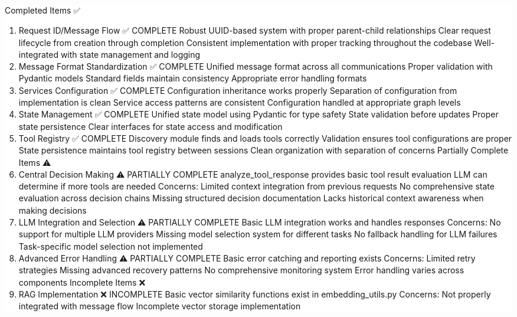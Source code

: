 Completed Items ✅
1. Request ID/Message Flow
✅ COMPLETE
Robust UUID-based system with proper parent-child relationships
Clear request lifecycle from creation through completion
Consistent implementation with proper tracking throughout the codebase
Well-integrated with state management and logging
2. Message Format Standardization
✅ COMPLETE
Unified message format across all communications
Proper validation with Pydantic models
Standard fields maintain consistency
Appropriate error handling formats
3. Services Configuration
✅ COMPLETE
Configuration inheritance works properly
Separation of configuration from implementation is clean
Service access patterns are consistent
Configuration handled at appropriate graph levels
4. State Management
✅ COMPLETE
Unified state model using Pydantic for type safety
State validation before updates
Proper state persistence
Clear interfaces for state access and modification
5. Tool Registry
✅ COMPLETE
Discovery module finds and loads tools correctly
Validation ensures tool configurations are proper
State persistence maintains tool registry between sessions
Clean organization with separation of concerns
Partially Complete Items ⚠️
6. Central Decision Making
⚠️ PARTIALLY COMPLETE
analyze_tool_response provides basic tool result evaluation
LLM can determine if more tools are needed
Concerns:
Limited context integration from previous requests
No comprehensive state evaluation across decision chains
Missing structured decision documentation
Lacks historical context awareness when making decisions
7. LLM Integration and Selection
⚠️ PARTIALLY COMPLETE
Basic LLM integration works and handles responses
Concerns:
No support for multiple LLM providers
Missing model selection system for different tasks
No fallback handling for LLM failures
Task-specific model selection not implemented
8. Advanced Error Handling
⚠️ PARTIALLY COMPLETE
Basic error catching and reporting exists
Concerns:
Limited retry strategies
Missing advanced recovery patterns
No comprehensive monitoring system
Error handling varies across components
Incomplete Items ❌
9. RAG Implementation
❌ INCOMPLETE
Basic vector similarity functions exist in embedding_utils.py
Concerns:
Not properly integrated with message flow
Incomplete vector storage implementation